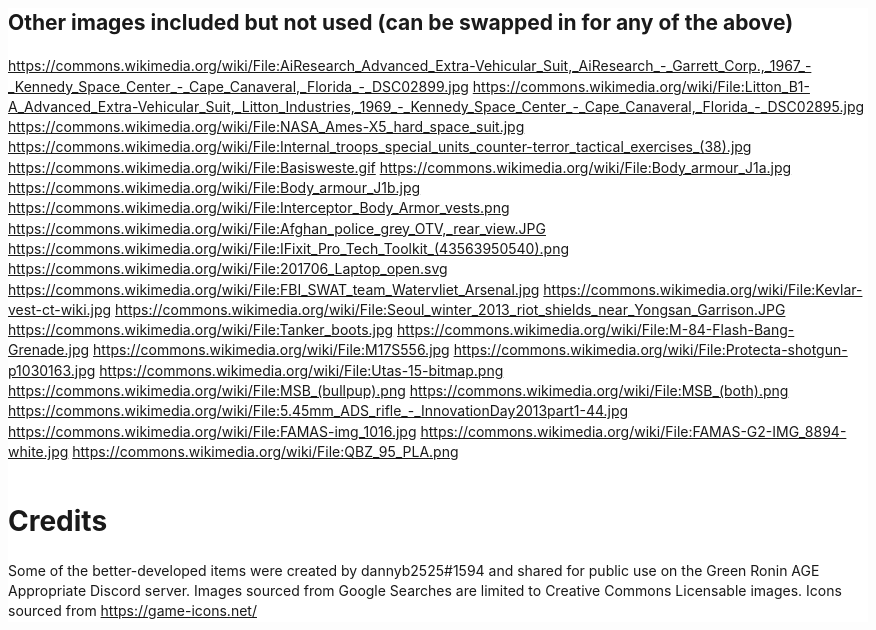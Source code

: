 ## Other images included but not used (can be swapped in for any of the above)
https://commons.wikimedia.org/wiki/File:AiResearch_Advanced_Extra-Vehicular_Suit,_AiResearch_-_Garrett_Corp.,_1967_-_Kennedy_Space_Center_-_Cape_Canaveral,_Florida_-_DSC02899.jpg
https://commons.wikimedia.org/wiki/File:Litton_B1-A_Advanced_Extra-Vehicular_Suit,_Litton_Industries,_1969_-_Kennedy_Space_Center_-_Cape_Canaveral,_Florida_-_DSC02895.jpg
https://commons.wikimedia.org/wiki/File:NASA_Ames-X5_hard_space_suit.jpg
https://commons.wikimedia.org/wiki/File:Internal_troops_special_units_counter-terror_tactical_exercises_(38).jpg
https://commons.wikimedia.org/wiki/File:Basisweste.gif
https://commons.wikimedia.org/wiki/File:Body_armour_J1a.jpg
https://commons.wikimedia.org/wiki/File:Body_armour_J1b.jpg
https://commons.wikimedia.org/wiki/File:Interceptor_Body_Armor_vests.png
https://commons.wikimedia.org/wiki/File:Afghan_police_grey_OTV,_rear_view.JPG
https://commons.wikimedia.org/wiki/File:IFixit_Pro_Tech_Toolkit_(43563950540).png
https://commons.wikimedia.org/wiki/File:201706_Laptop_open.svg
https://commons.wikimedia.org/wiki/File:FBI_SWAT_team_Watervliet_Arsenal.jpg
https://commons.wikimedia.org/wiki/File:Kevlar-vest-ct-wiki.jpg
https://commons.wikimedia.org/wiki/File:Seoul_winter_2013_riot_shields_near_Yongsan_Garrison.JPG
https://commons.wikimedia.org/wiki/File:Tanker_boots.jpg
https://commons.wikimedia.org/wiki/File:M-84-Flash-Bang-Grenade.jpg
https://commons.wikimedia.org/wiki/File:M17S556.jpg
https://commons.wikimedia.org/wiki/File:Protecta-shotgun-p1030163.jpg
https://commons.wikimedia.org/wiki/File:Utas-15-bitmap.png
https://commons.wikimedia.org/wiki/File:MSB_(bullpup).png
https://commons.wikimedia.org/wiki/File:MSB_(both).png
https://commons.wikimedia.org/wiki/File:5.45mm_ADS_rifle_-_InnovationDay2013part1-44.jpg
https://commons.wikimedia.org/wiki/File:FAMAS-img_1016.jpg
https://commons.wikimedia.org/wiki/File:FAMAS-G2-IMG_8894-white.jpg
https://commons.wikimedia.org/wiki/File:QBZ_95_PLA.png

# Credits
Some of the better-developed items were created by dannyb2525#1594 and shared for public use on the Green Ronin AGE Appropriate Discord server.
Images sourced from Google Searches are limited to Creative Commons Licensable images.
Icons sourced from https://game-icons.net/
